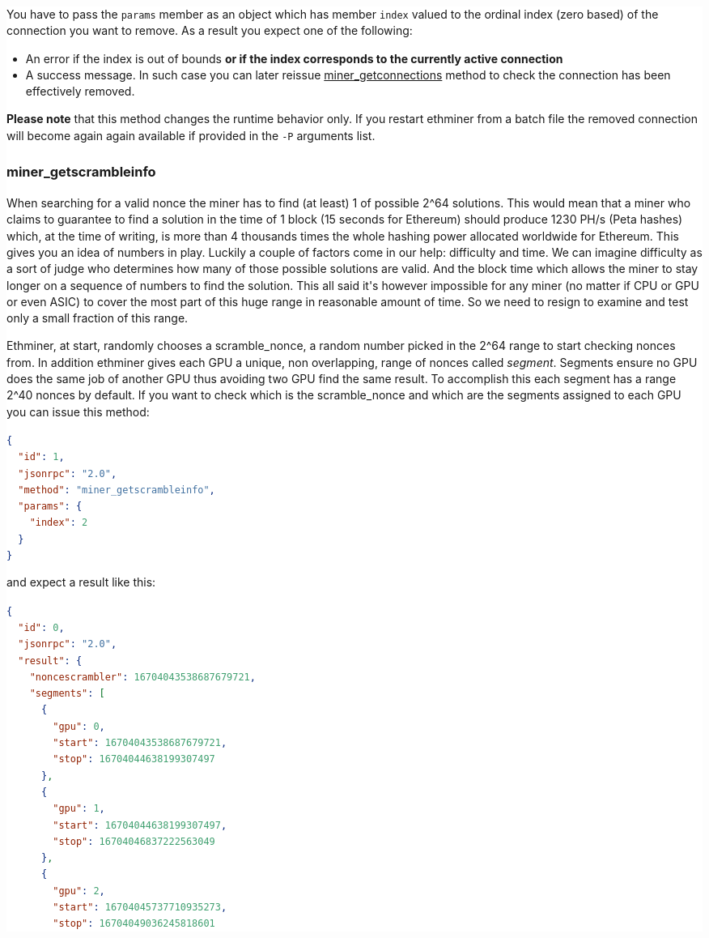 You have to pass the `params` member as an object which has member `index` valued to the ordinal index (zero based) of the connection you want to remove. As a result you expect one of the following:

* An error if the index is out of bounds **or if the index corresponds to the currently active connection**
* A success message. In such case you can later reissue [miner_getconnections](#miner_getconnections) method to check the connection has been effectively removed.

**Please note** that this method changes the runtime behavior only. If you restart ethminer from a batch file the removed connection will become again again available if provided in the `-P` arguments list.

### miner_getscrambleinfo

When searching for a valid nonce the miner has to find (at least) 1 of possible 2^64 solutions. This would mean that a miner who claims to guarantee to find a solution in the time of 1 block (15 seconds for Ethereum) should produce 1230 PH/s (Peta hashes) which, at the time of writing, is more than 4 thousands times the whole hashing power allocated worldwide for Ethereum.
This gives you an idea of numbers in play. Luckily a couple of factors come in our help: difficulty and time. We can imagine difficulty as a sort of judge who determines how many of those possible solutions are valid. And the block time which allows the miner to stay longer on a sequence of numbers to find the solution.
This all said it's however impossible for any miner (no matter if CPU or GPU or even ASIC) to cover the most part of this huge range in reasonable amount of time. So we need to resign to examine and test only a small fraction of this range.

Ethminer, at start, randomly chooses a scramble_nonce, a random number picked in the 2^64 range to start checking nonces from. In addition ethminer gives each GPU a unique, non overlapping, range of nonces called _segment_. Segments ensure no GPU does the same job of another GPU thus avoiding two GPU find the same result.
To accomplish this each segment has a range 2^40 nonces by default. If you want to check which is the scramble_nonce and which are the segments assigned to each GPU you can issue this method:

```json
{
  "id": 1,
  "jsonrpc": "2.0",
  "method": "miner_getscrambleinfo",
  "params": {
    "index": 2
  }
}
```

and expect a result like this:

```json
{
  "id": 0,
  "jsonrpc": "2.0",
  "result": {
    "noncescrambler": 16704043538687679721,
    "segments": [
      {
        "gpu": 0,
        "start": 16704043538687679721,
        "stop": 16704044638199307497
      },
      {
        "gpu": 1,
        "start": 16704044638199307497,
        "stop": 16704046837222563049
      },
      {
        "gpu": 2,
        "start": 16704045737710935273,
        "stop": 16704049036245818601
```